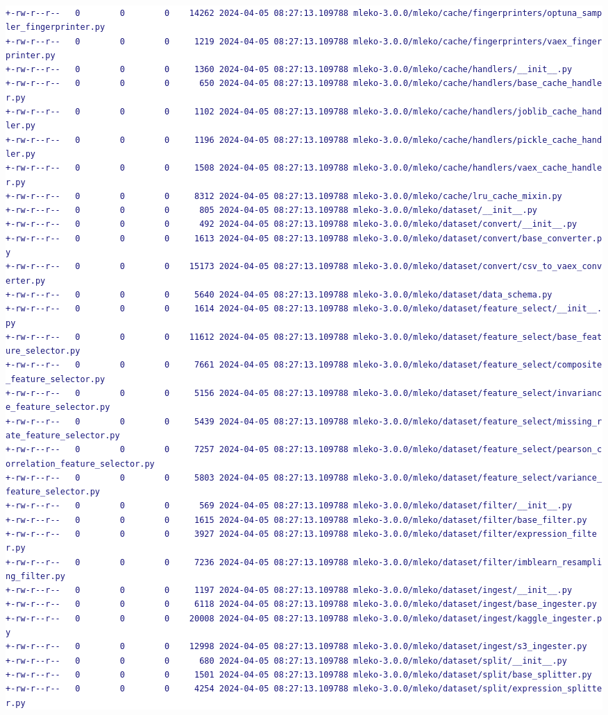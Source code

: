 ```diff
+-rw-r--r--   0        0        0    14262 2024-04-05 08:27:13.109788 mleko-3.0.0/mleko/cache/fingerprinters/optuna_sampler_fingerprinter.py
+-rw-r--r--   0        0        0     1219 2024-04-05 08:27:13.109788 mleko-3.0.0/mleko/cache/fingerprinters/vaex_fingerprinter.py
+-rw-r--r--   0        0        0     1360 2024-04-05 08:27:13.109788 mleko-3.0.0/mleko/cache/handlers/__init__.py
+-rw-r--r--   0        0        0      650 2024-04-05 08:27:13.109788 mleko-3.0.0/mleko/cache/handlers/base_cache_handler.py
+-rw-r--r--   0        0        0     1102 2024-04-05 08:27:13.109788 mleko-3.0.0/mleko/cache/handlers/joblib_cache_handler.py
+-rw-r--r--   0        0        0     1196 2024-04-05 08:27:13.109788 mleko-3.0.0/mleko/cache/handlers/pickle_cache_handler.py
+-rw-r--r--   0        0        0     1508 2024-04-05 08:27:13.109788 mleko-3.0.0/mleko/cache/handlers/vaex_cache_handler.py
+-rw-r--r--   0        0        0     8312 2024-04-05 08:27:13.109788 mleko-3.0.0/mleko/cache/lru_cache_mixin.py
+-rw-r--r--   0        0        0      805 2024-04-05 08:27:13.109788 mleko-3.0.0/mleko/dataset/__init__.py
+-rw-r--r--   0        0        0      492 2024-04-05 08:27:13.109788 mleko-3.0.0/mleko/dataset/convert/__init__.py
+-rw-r--r--   0        0        0     1613 2024-04-05 08:27:13.109788 mleko-3.0.0/mleko/dataset/convert/base_converter.py
+-rw-r--r--   0        0        0    15173 2024-04-05 08:27:13.109788 mleko-3.0.0/mleko/dataset/convert/csv_to_vaex_converter.py
+-rw-r--r--   0        0        0     5640 2024-04-05 08:27:13.109788 mleko-3.0.0/mleko/dataset/data_schema.py
+-rw-r--r--   0        0        0     1614 2024-04-05 08:27:13.109788 mleko-3.0.0/mleko/dataset/feature_select/__init__.py
+-rw-r--r--   0        0        0    11612 2024-04-05 08:27:13.109788 mleko-3.0.0/mleko/dataset/feature_select/base_feature_selector.py
+-rw-r--r--   0        0        0     7661 2024-04-05 08:27:13.109788 mleko-3.0.0/mleko/dataset/feature_select/composite_feature_selector.py
+-rw-r--r--   0        0        0     5156 2024-04-05 08:27:13.109788 mleko-3.0.0/mleko/dataset/feature_select/invariance_feature_selector.py
+-rw-r--r--   0        0        0     5439 2024-04-05 08:27:13.109788 mleko-3.0.0/mleko/dataset/feature_select/missing_rate_feature_selector.py
+-rw-r--r--   0        0        0     7257 2024-04-05 08:27:13.109788 mleko-3.0.0/mleko/dataset/feature_select/pearson_correlation_feature_selector.py
+-rw-r--r--   0        0        0     5803 2024-04-05 08:27:13.109788 mleko-3.0.0/mleko/dataset/feature_select/variance_feature_selector.py
+-rw-r--r--   0        0        0      569 2024-04-05 08:27:13.109788 mleko-3.0.0/mleko/dataset/filter/__init__.py
+-rw-r--r--   0        0        0     1615 2024-04-05 08:27:13.109788 mleko-3.0.0/mleko/dataset/filter/base_filter.py
+-rw-r--r--   0        0        0     3927 2024-04-05 08:27:13.109788 mleko-3.0.0/mleko/dataset/filter/expression_filter.py
+-rw-r--r--   0        0        0     7236 2024-04-05 08:27:13.109788 mleko-3.0.0/mleko/dataset/filter/imblearn_resampling_filter.py
+-rw-r--r--   0        0        0     1197 2024-04-05 08:27:13.109788 mleko-3.0.0/mleko/dataset/ingest/__init__.py
+-rw-r--r--   0        0        0     6118 2024-04-05 08:27:13.109788 mleko-3.0.0/mleko/dataset/ingest/base_ingester.py
+-rw-r--r--   0        0        0    20008 2024-04-05 08:27:13.109788 mleko-3.0.0/mleko/dataset/ingest/kaggle_ingester.py
+-rw-r--r--   0        0        0    12998 2024-04-05 08:27:13.109788 mleko-3.0.0/mleko/dataset/ingest/s3_ingester.py
+-rw-r--r--   0        0        0      680 2024-04-05 08:27:13.109788 mleko-3.0.0/mleko/dataset/split/__init__.py
+-rw-r--r--   0        0        0     1501 2024-04-05 08:27:13.109788 mleko-3.0.0/mleko/dataset/split/base_splitter.py
+-rw-r--r--   0        0        0     4254 2024-04-05 08:27:13.109788 mleko-3.0.0/mleko/dataset/split/expression_splitter.py
```